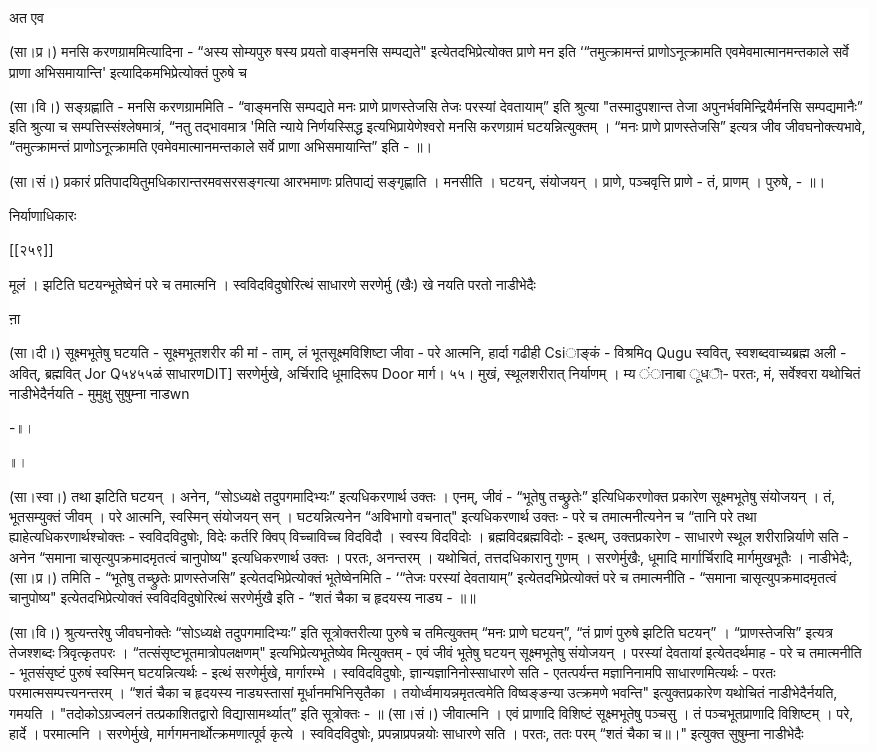 
अत एव 


(सा।प्र।) मनसि करणग्राममित्यादिना - “अस्य सोम्यपुरु षस्य प्रयतो वाङ्मनसि सम्पद्यते" इत्येतदभिप्रेत्योक्त प्राणे मन इति ‘“तमुत्क्रामन्तं प्राणोऽनूत्क्रामति एवमेवमात्मानमन्तकाले सर्वे प्राणा अभिसमायान्ति' इत्यादिकमभिप्रेत्योक्तं पुरुषे च 


(सा।वि।) सङ्ग्रह्णाति - मनसि करणग्राममिति - “वाङ्मनसि सम्पद्यते मनः प्राणे प्राणस्तेजसि तेजः परस्यां देवतायाम्” इति श्रुत्या "तस्मादुपशान्त तेजा अपुनर्भवमिन्द्रियैर्मनसि सम्पद्यमानैः” इति श्रुत्या च सम्पत्तिस्संश्लेषमात्रं, “नतु तद्भावमात्र 'मिति न्याये निर्णयस्सिद्ध इत्यभिप्रायेणेश्वरो मनसि करणग्रामं घटयन्नित्युक्तम् । “मनः प्राणे प्राणस्तेजसि” इत्यत्र जीव जीवघनोक्त्यभावे, “तमुत्क्रामन्तं प्राणोऽनूत्क्रामति एवमेवमात्मानमन्तकाले सर्वे प्राणा अभिसमायान्ति” इति - ॥। 


(सा।सं।) प्रकारं प्रतिपादयितुमधिकारान्तरमवसरसङ्गत्या आरभमाणः प्रतिपाद्यं सङ्गृह्णाति । मनसीति । घटयन्, संयोजयन् । प्राणे, पञ्चवृत्ति प्राणे - तं, प्राणम् । पुरुषे, - ॥। 


निर्याणाधिकारः 


[[२५९]]


मूलं । झटिति घटयन्भूतेष्वेनं परे च तमात्मनि । स्वविदविदुषोरित्थं साधारणे सरणेर्मु (खैः) खे नयति परतो नाडीभेदैः 



ऩा 


(सा।दी।) सूक्ष्मभूतेषु घटयति - सूक्ष्मभूतशरीर की मां - ताम्, लं भूतसूक्ष्मविशिष्टा जीवा - परे आत्मनि, हार्दा गढीही Csiाङ्कं - विश्रमिq Qugu स्ववित्, स्वशब्दवाच्यब्रह्म अली - अवित्, ब्रह्मवित् Jor Q५४५५ळं साधारणDIT] सरणेर्मुखे, अर्चिरादि धूमादिरूप Door मार्ग। ५५। मुखं, स्थूलशरीरात् निर्याणम् । म्य ंानाबा ूधী- परतः, मं, सर्वेश्वरा यथोचितं नाडीभेदैर्नयति - मुमुक्षु सुषुम्ना नाडwn 


-॥। 


॥। 


(सा।स्वा।) तथा झटिति घटयन् । अनेन, “सोऽध्यक्षे तदुपगमादिभ्यः” इत्यधिकरणार्थ उक्तः । एनम्, जीवं - “भूतेषु तच्छ्रुतेः” इत्यिधिकरणोक्त प्रकारेण सूक्ष्मभूतेषु संयोजयन् । तं, भूतसम्युक्तं जीवम् । परे आत्मनि, स्वस्मिन् संयोजयन् सन् । घटयन्नित्यनेन “अविभागो वचनात्" इत्यधिकरणार्थ उक्तः - परे च तमात्मनीत्यनेन च “तानि परे तथा ह्याहेत्यधिकरणार्थश्चोक्तः - स्वविदविदुषोः, विदेः कर्तरि क्विप् विच्चाविच्च विदविदौ । स्वस्य विदविदोः । ब्रह्मविदब्रह्मविदोः - इत्थम्, उक्तप्रकारेण - साधारणे स्थूल शरीरान्निर्याणे सति - अनेन “समाना चासृत्युपक्रमादमृतत्वं चानुपोष्य" इत्यधिकरणार्थ उक्तः । परतः, अनन्तरम् । यथोचितं, तत्तदधिकारानु गुणम् । सरणेर्मुखैः, धूमादि मार्गार्चिरादि मार्गमुखभूतैः । नाडीभेदैः, (सा।प्र।) तमिति - “भूतेषु तच्छ्रुतेः प्राणस्तेजसि” इत्येतदभिप्रेत्योक्तं भूतेष्वेनमिति - ‘“तेजः परस्यां देवतायाम्” इत्येतदभिप्रेत्योक्तं परे च तमात्मनीति - “समाना चासृत्युपक्रमादमृतत्वं चानुपोष्य" इत्येतदभिप्रेत्योक्तं स्वविदविदुषोरित्थं सरणेर्मुखै इति - “शतं चैका च हृदयस्य नाड्य - ॥॥ 



(सा।वि।) श्रुत्यन्तरेषु जीवघनोक्तेः “सोऽध्यक्षे तदुपगमादिभ्यः” इति सूत्रोक्तरीत्या पुरुषे च तमित्युक्तम् “मनः प्राणे घटयन्”, “तं प्राणं पुरुषे झटिति घटयन्” । “प्राणस्तेजसि” इत्यत्र तेजश्शब्दः त्रिवृत्कृतपरः । “तत्संसृष्टभूतमात्रोपलक्षणम्" इत्यभिप्रेत्यभूतेष्येव मित्युक्तम् - एवं जीवं भूतेषु घटयन् सूक्ष्मभूतेषु संयोजयन् । परस्यां देवतायां इत्येतदर्थमाह - परे च तमात्मनीति - भूतसंसृष्टं पुरुषं स्वस्मिन् घटयन्नित्यर्थः - इत्थं सरणेर्मुखे, मार्गारम्भे । स्वविदविदुषोः, ज्ञान्यज्ञानिनोस्साधारणे सति - एतत्पर्यन्त मज्ञानिनामपि साधारणमित्यर्थः - परतः परमात्मसम्पत्त्यनन्तरम् । “शतं चैका च हृदयस्य नाड्यस्तासां मूर्धानमभिनिसृतैका । तयोर्ध्वमायन्नमृतत्वमेति विष्वङ्ङन्या उत्क्रमणे भवन्ति" इत्युक्तप्रकारेण यथोचितं नाडीभेदैर्नयति, गमयति । "तदोकोऽग्रज्वलनं तत्प्रकाशितद्वारो विद्यासामर्थ्यात्” इति सूत्रोक्तः - ॥ (सा।सं।) जीवात्मनि । एवं प्राणादि विशिष्टं सूक्ष्मभूतेषु पञ्चसु । तं पञ्चभूतप्राणादि विशिष्टम् । परे, हार्दे । परमात्मनि । सरणेर्मुखे, मार्गगमनार्थोत्क्रमणात्पूर्व कृत्ये । स्वविदविदुषोः, प्रपन्नाप्रपन्नयोः साधारणे सति । परतः, ततः परम् “शतं चैका च॥।" इत्युक्त सुषुम्ना नाडीभेदैः 
